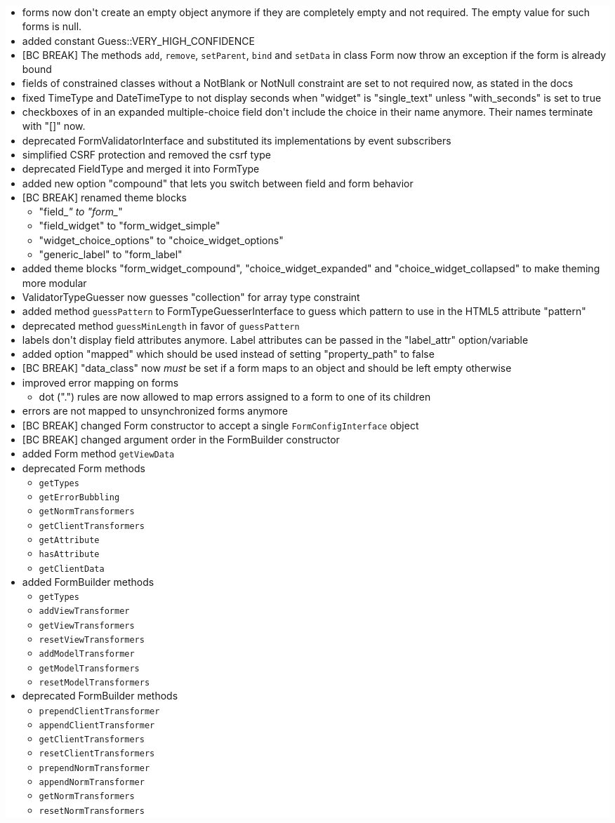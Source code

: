  * forms now don't create an empty object anymore if they are completely
   empty and not required. The empty value for such forms is null.
 * added constant Guess::VERY_HIGH_CONFIDENCE
 * [BC BREAK] The methods `add`, `remove`, `setParent`, `bind` and `setData`
   in class Form now throw an exception if the form is already bound
 * fields of constrained classes without a NotBlank or NotNull constraint are
   set to not required now, as stated in the docs
 * fixed TimeType and DateTimeType to not display seconds when "widget" is
   "single_text" unless "with_seconds" is set to true
 * checkboxes of in an expanded multiple-choice field don't include the choice
   in their name anymore. Their names terminate with "[]" now.
 * deprecated FormValidatorInterface and substituted its implementations
   by event subscribers
 * simplified CSRF protection and removed the csrf type
 * deprecated FieldType and merged it into FormType
 * added new option "compound" that lets you switch between field and form behavior
 * [BC BREAK] renamed theme blocks
   * "field_*" to "form_*"
   * "field_widget" to "form_widget_simple"
   * "widget_choice_options" to "choice_widget_options"
   * "generic_label" to "form_label"
 * added theme blocks "form_widget_compound", "choice_widget_expanded" and
   "choice_widget_collapsed" to make theming more modular
 * ValidatorTypeGuesser now guesses "collection" for array type constraint
 * added method `guessPattern` to FormTypeGuesserInterface to guess which pattern to use in the HTML5 attribute "pattern"
 * deprecated method `guessMinLength` in favor of `guessPattern`
 * labels don't display field attributes anymore. Label attributes can be
   passed in the "label_attr" option/variable
 * added option "mapped" which should be used instead of setting "property_path" to false
 * [BC BREAK] "data_class" now *must* be set if a form maps to an object and should be left empty otherwise
 * improved error mapping on forms
   * dot (".") rules are now allowed to map errors assigned to a form to
     one of its children
 * errors are not mapped to unsynchronized forms anymore
 * [BC BREAK] changed Form constructor to accept a single `FormConfigInterface` object
 * [BC BREAK] changed argument order in the FormBuilder constructor
 * added Form method `getViewData`
 * deprecated Form methods
   * `getTypes`
   * `getErrorBubbling`
   * `getNormTransformers`
   * `getClientTransformers`
   * `getAttribute`
   * `hasAttribute`
   * `getClientData`
 * added FormBuilder methods
   * `getTypes`
   * `addViewTransformer`
   * `getViewTransformers`
   * `resetViewTransformers`
   * `addModelTransformer`
   * `getModelTransformers`
   * `resetModelTransformers`
 * deprecated FormBuilder methods
   * `prependClientTransformer`
   * `appendClientTransformer`
   * `getClientTransformers`
   * `resetClientTransformers`
   * `prependNormTransformer`
   * `appendNormTransformer`
   * `getNormTransformers`
   * `resetNormTransformers`